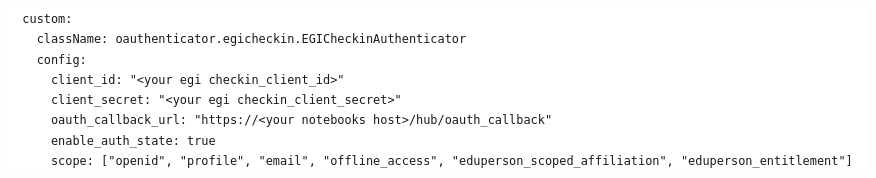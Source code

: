 ``` {.yaml}
  custom:
    className: oauthenticator.egicheckin.EGICheckinAuthenticator
    config:
      client_id: "<your egi checkin_client_id>"
      client_secret: "<your egi checkin_client_secret>"
      oauth_callback_url: "https://<your notebooks host>/hub/oauth_callback"
      enable_auth_state: true
      scope: ["openid", "profile", "email", "offline_access", "eduperson_scoped_affiliation", "eduperson_entitlement"]
```
